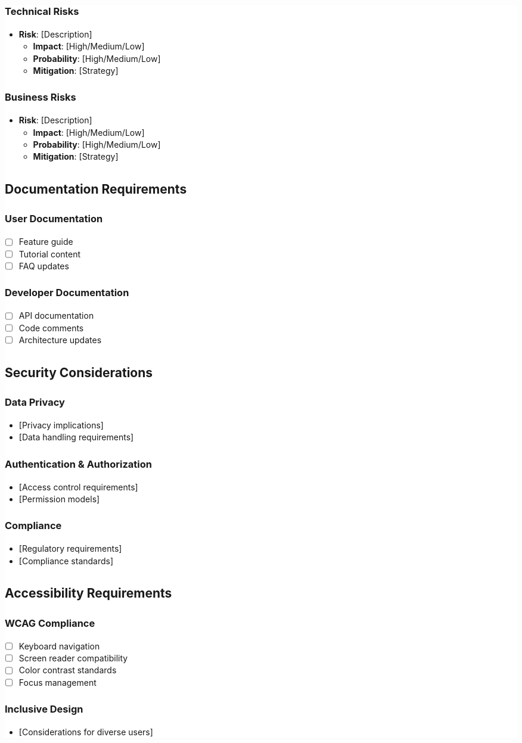 ### Technical Risks
- **Risk**: [Description]
  - **Impact**: [High/Medium/Low]
  - **Probability**: [High/Medium/Low]
  - **Mitigation**: [Strategy]

### Business Risks
- **Risk**: [Description]
  - **Impact**: [High/Medium/Low]
  - **Probability**: [High/Medium/Low]
  - **Mitigation**: [Strategy]

## Documentation Requirements

### User Documentation
- [ ] Feature guide
- [ ] Tutorial content
- [ ] FAQ updates

### Developer Documentation
- [ ] API documentation
- [ ] Code comments
- [ ] Architecture updates

## Security Considerations

### Data Privacy
- [Privacy implications]
- [Data handling requirements]

### Authentication & Authorization
- [Access control requirements]
- [Permission models]

### Compliance
- [Regulatory requirements]
- [Compliance standards]

## Accessibility Requirements

### WCAG Compliance
- [ ] Keyboard navigation
- [ ] Screen reader compatibility
- [ ] Color contrast standards
- [ ] Focus management

### Inclusive Design
- [Considerations for diverse users]
